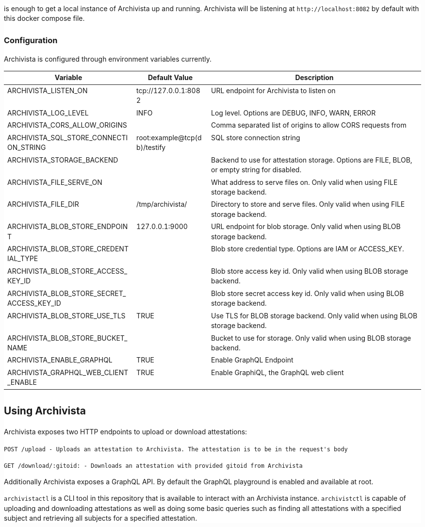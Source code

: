 is enough to get a local instance of Archivista up and running. Archivista will be listening at `http://localhost:8082` by
default with this docker compose file.

### Configuration

Archivista is configured through environment variables currently.

| Variable                                   | Default Value                | Description                                                                                   |
|--------------------------------------------|------------------------------|-----------------------------------------------------------------------------------------------|
| ARCHIVISTA_LISTEN_ON                       | tcp://127.0.0.1:8082         | URL endpoint for Archivista to listen on                                                      |
| ARCHIVISTA_LOG_LEVEL                       | INFO                         | Log level. Options are DEBUG, INFO, WARN, ERROR                                               |
| ARCHIVISTA_CORS_ALLOW_ORIGINS              |                              | Comma separated list of origins to allow CORS requests from                                   |
| ARCHIVISTA_SQL_STORE_CONNECTION_STRING     | root:example@tcp(db)/testify | SQL store connection string                                                                   |
| ARCHIVISTA_STORAGE_BACKEND                 |                              | Backend to use for attestation storage. Options are FILE, BLOB, or empty string for disabled. |
| ARCHIVISTA_FILE_SERVE_ON                   |                              | What address to serve files on. Only valid when using FILE storage backend.                   |
| ARCHIVISTA_FILE_DIR                        | /tmp/archivista/              | Directory to store and serve files. Only valid when using FILE storage backend.               |
| ARCHIVISTA_BLOB_STORE_ENDPOINT             | 127.0.0.1:9000               | URL endpoint for blob storage. Only valid when using BLOB storage backend.                    |
| ARCHIVISTA_BLOB_STORE_CREDENTIAL_TYPE      |                              | Blob store credential type. Options are IAM or ACCESS_KEY.                                    |
| ARCHIVISTA_BLOB_STORE_ACCESS_KEY_ID        |                              | Blob store access key id. Only valid when using BLOB storage backend.                         |
| ARCHIVISTA_BLOB_STORE_SECRET_ACCESS_KEY_ID |                              | Blob store secret access key id. Only valid when using BLOB storage backend.                  |
| ARCHIVISTA_BLOB_STORE_USE_TLS              | TRUE                         | Use TLS for BLOB storage backend. Only valid when using BLOB storage backend.                 |
| ARCHIVISTA_BLOB_STORE_BUCKET_NAME          |                              | Bucket to use for storage.  Only valid when using BLOB storage backend.                       |
| ARCHIVISTA_ENABLE_GRAPHQL                  | TRUE                         | Enable GraphQL Endpoint                                                                       |
| ARCHIVISTA_GRAPHQL_WEB_CLIENT_ENABLE       | TRUE                         | Enable GraphiQL, the GraphQL web client                                                       |


## Using Archivista

Archivista exposes two HTTP endpoints to upload or download attestations:

```
POST /upload - Uploads an attestation to Archivista. The attestation is to be in the request's body
```

```
GET /download/:gitoid: - Downloads an attestation with provided gitoid from Archivista
```

Additionally Archivista exposes a GraphQL API. By default the GraphQL playground is enabled and available at root.

`archivistactl` is a CLI tool in this repository that is available to interact with an Archivista instance. `archivistctl`
is capable of uploading and downloading attestations as well as doing some basic queries such as finding all
attestations with a specified subject and retrieving all subjects for a specified attestation.
